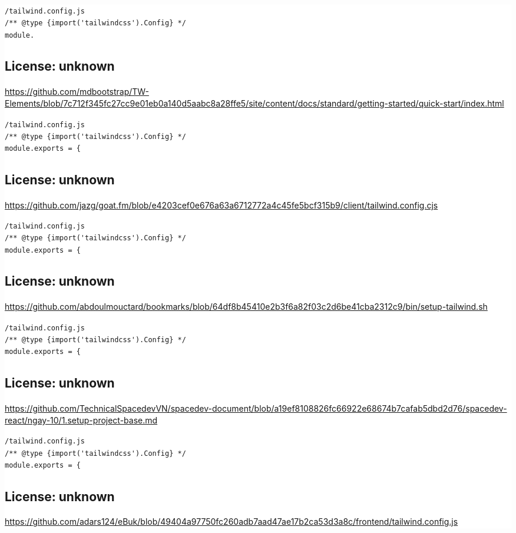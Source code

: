 ```
/tailwind.config.js
/** @type {import('tailwindcss').Config} */
module.
```


## License: unknown
https://github.com/mdbootstrap/TW-Elements/blob/7c712f345fc27cc9e01eb0a140d5aabc8a28ffe5/site/content/docs/standard/getting-started/quick-start/index.html

```
/tailwind.config.js
/** @type {import('tailwindcss').Config} */
module.exports = {
```


## License: unknown
https://github.com/jazg/goat.fm/blob/e4203cef0e676a63a6712772a4c45fe5bcf315b9/client/tailwind.config.cjs

```
/tailwind.config.js
/** @type {import('tailwindcss').Config} */
module.exports = {
```


## License: unknown
https://github.com/abdoulmouctard/bookmarks/blob/64df8b45410e2b3f6a82f03c2d6be41cba2312c9/bin/setup-tailwind.sh

```
/tailwind.config.js
/** @type {import('tailwindcss').Config} */
module.exports = {
```


## License: unknown
https://github.com/TechnicalSpacedevVN/spacedev-document/blob/a19ef8108826fc66922e68674b7cafab5dbd2d76/spacedev-react/ngay-10/1.setup-project-base.md

```
/tailwind.config.js
/** @type {import('tailwindcss').Config} */
module.exports = {
```


## License: unknown
https://github.com/adars124/eBuk/blob/49404a97750fc260adb7aad47ae17b2ca53d3a8c/frontend/tailwind.config.js
